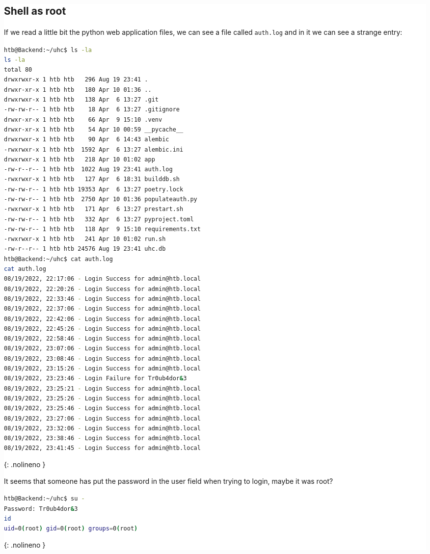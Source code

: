 ## Shell as root

If we read a little bit the python web application files, we can see a file called `auth.log` and in it we can see a strange entry:

```bash
htb@Backend:~/uhc$ ls -la
ls -la
total 80
drwxrwxr-x 1 htb htb   296 Aug 19 23:41 .
drwxr-xr-x 1 htb htb   180 Apr 10 01:36 ..
drwxrwxr-x 1 htb htb   138 Apr  6 13:27 .git
-rw-rw-r-- 1 htb htb    18 Apr  6 13:27 .gitignore
drwxr-xr-x 1 htb htb    66 Apr  9 15:10 .venv
drwxr-xr-x 1 htb htb    54 Apr 10 00:59 __pycache__
drwxrwxr-x 1 htb htb    90 Apr  6 14:43 alembic
-rwxrwxr-x 1 htb htb  1592 Apr  6 13:27 alembic.ini
drwxrwxr-x 1 htb htb   218 Apr 10 01:02 app
-rw-r--r-- 1 htb htb  1022 Aug 19 23:41 auth.log
-rwxrwxr-x 1 htb htb   127 Apr  6 18:31 builddb.sh
-rw-rw-r-- 1 htb htb 19353 Apr  6 13:27 poetry.lock
-rw-rw-r-- 1 htb htb  2750 Apr 10 01:36 populateauth.py
-rwxrwxr-x 1 htb htb   171 Apr  6 13:27 prestart.sh
-rw-rw-r-- 1 htb htb   332 Apr  6 13:27 pyproject.toml
-rw-rw-r-- 1 htb htb   118 Apr  9 15:10 requirements.txt
-rwxrwxr-x 1 htb htb   241 Apr 10 01:02 run.sh
-rw-r--r-- 1 htb htb 24576 Aug 19 23:41 uhc.db
htb@Backend:~/uhc$ cat auth.log
cat auth.log
08/19/2022, 22:17:06 - Login Success for admin@htb.local
08/19/2022, 22:20:26 - Login Success for admin@htb.local
08/19/2022, 22:33:46 - Login Success for admin@htb.local
08/19/2022, 22:37:06 - Login Success for admin@htb.local
08/19/2022, 22:42:06 - Login Success for admin@htb.local
08/19/2022, 22:45:26 - Login Success for admin@htb.local
08/19/2022, 22:58:46 - Login Success for admin@htb.local
08/19/2022, 23:07:06 - Login Success for admin@htb.local
08/19/2022, 23:08:46 - Login Success for admin@htb.local
08/19/2022, 23:15:26 - Login Success for admin@htb.local
08/19/2022, 23:23:46 - Login Failure for Tr0ub4dor&3
08/19/2022, 23:25:21 - Login Success for admin@htb.local
08/19/2022, 23:25:26 - Login Success for admin@htb.local
08/19/2022, 23:25:46 - Login Success for admin@htb.local
08/19/2022, 23:27:06 - Login Success for admin@htb.local
08/19/2022, 23:32:06 - Login Success for admin@htb.local
08/19/2022, 23:38:46 - Login Success for admin@htb.local
08/19/2022, 23:41:45 - Login Success for admin@htb.local
```
{: .nolineno }

It seems that someone has put the password in the user field when trying to login, maybe it was root?

```bash
htb@Backend:~/uhc$ su - 
Password: Tr0ub4dor&3
id
uid=0(root) gid=0(root) groups=0(root)
```
{: .nolineno }